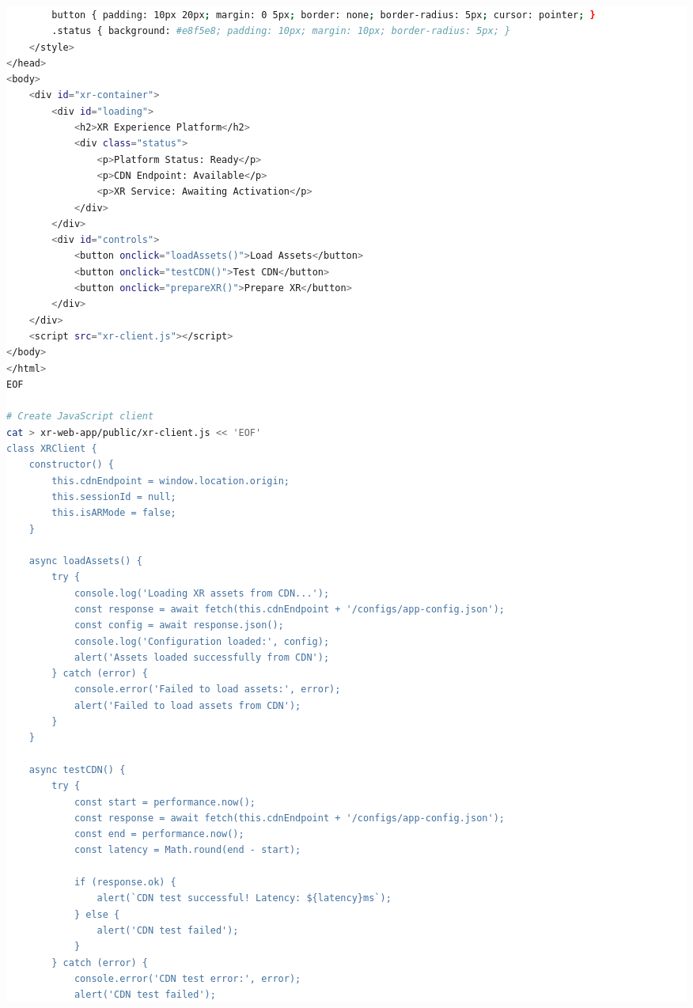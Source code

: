    ```bash
           button { padding: 10px 20px; margin: 0 5px; border: none; border-radius: 5px; cursor: pointer; }
           .status { background: #e8f5e8; padding: 10px; margin: 10px; border-radius: 5px; }
       </style>
   </head>
   <body>
       <div id="xr-container">
           <div id="loading">
               <h2>XR Experience Platform</h2>
               <div class="status">
                   <p>Platform Status: Ready</p>
                   <p>CDN Endpoint: Available</p>
                   <p>XR Service: Awaiting Activation</p>
               </div>
           </div>
           <div id="controls">
               <button onclick="loadAssets()">Load Assets</button>
               <button onclick="testCDN()">Test CDN</button>
               <button onclick="prepareXR()">Prepare XR</button>
           </div>
       </div>
       <script src="xr-client.js"></script>
   </body>
   </html>
   EOF
   
   # Create JavaScript client
   cat > xr-web-app/public/xr-client.js << 'EOF'
   class XRClient {
       constructor() {
           this.cdnEndpoint = window.location.origin;
           this.sessionId = null;
           this.isARMode = false;
       }
       
       async loadAssets() {
           try {
               console.log('Loading XR assets from CDN...');
               const response = await fetch(this.cdnEndpoint + '/configs/app-config.json');
               const config = await response.json();
               console.log('Configuration loaded:', config);
               alert('Assets loaded successfully from CDN');
           } catch (error) {
               console.error('Failed to load assets:', error);
               alert('Failed to load assets from CDN');
           }
       }
       
       async testCDN() {
           try {
               const start = performance.now();
               const response = await fetch(this.cdnEndpoint + '/configs/app-config.json');
               const end = performance.now();
               const latency = Math.round(end - start);
               
               if (response.ok) {
                   alert(`CDN test successful! Latency: ${latency}ms`);
               } else {
                   alert('CDN test failed');
               }
           } catch (error) {
               console.error('CDN test error:', error);
               alert('CDN test failed');
   ```